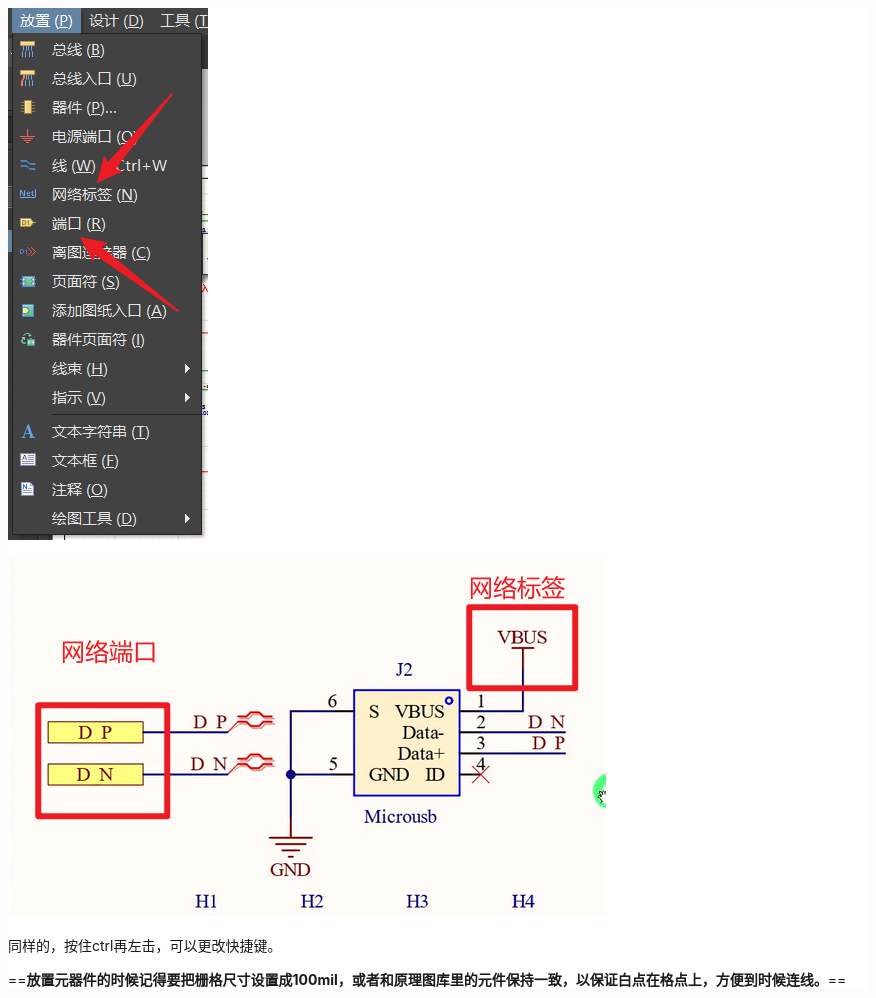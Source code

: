 ![image-20241005210028230](./AD24(JHP硬件实验室).assets/image-20241005210028230.png)

![image-20241005204810761](./AD24(JHP硬件实验室).assets/image-20241005204810761.png)

同样的，按住ctrl再左击，可以更改快捷键。

==**放置元器件的时候记得要把栅格尺寸设置成100mil，或者和原理图库里的元件保持一致，以保证白点在格点上，方便到时候连线。**==
